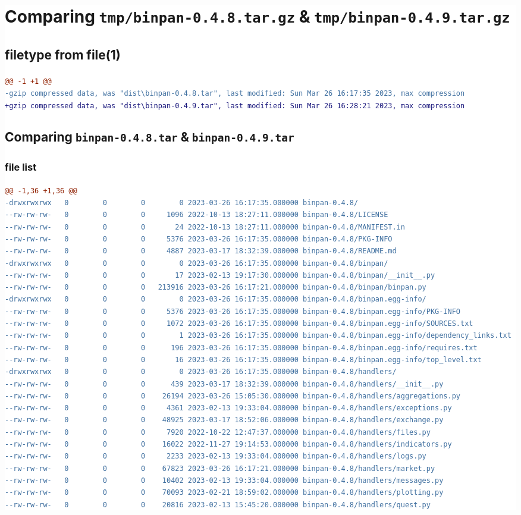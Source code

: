 # Comparing `tmp/binpan-0.4.8.tar.gz` & `tmp/binpan-0.4.9.tar.gz`

## filetype from file(1)

```diff
@@ -1 +1 @@
-gzip compressed data, was "dist\binpan-0.4.8.tar", last modified: Sun Mar 26 16:17:35 2023, max compression
+gzip compressed data, was "dist\binpan-0.4.9.tar", last modified: Sun Mar 26 16:28:21 2023, max compression
```

## Comparing `binpan-0.4.8.tar` & `binpan-0.4.9.tar`

### file list

```diff
@@ -1,36 +1,36 @@
-drwxrwxrwx   0        0        0        0 2023-03-26 16:17:35.000000 binpan-0.4.8/
--rw-rw-rw-   0        0        0     1096 2022-10-13 18:27:11.000000 binpan-0.4.8/LICENSE
--rw-rw-rw-   0        0        0       24 2022-10-13 18:27:11.000000 binpan-0.4.8/MANIFEST.in
--rw-rw-rw-   0        0        0     5376 2023-03-26 16:17:35.000000 binpan-0.4.8/PKG-INFO
--rw-rw-rw-   0        0        0     4887 2023-03-17 18:32:39.000000 binpan-0.4.8/README.md
-drwxrwxrwx   0        0        0        0 2023-03-26 16:17:35.000000 binpan-0.4.8/binpan/
--rw-rw-rw-   0        0        0       17 2023-02-13 19:17:30.000000 binpan-0.4.8/binpan/__init__.py
--rw-rw-rw-   0        0        0   213916 2023-03-26 16:17:21.000000 binpan-0.4.8/binpan/binpan.py
-drwxrwxrwx   0        0        0        0 2023-03-26 16:17:35.000000 binpan-0.4.8/binpan.egg-info/
--rw-rw-rw-   0        0        0     5376 2023-03-26 16:17:35.000000 binpan-0.4.8/binpan.egg-info/PKG-INFO
--rw-rw-rw-   0        0        0     1072 2023-03-26 16:17:35.000000 binpan-0.4.8/binpan.egg-info/SOURCES.txt
--rw-rw-rw-   0        0        0        1 2023-03-26 16:17:35.000000 binpan-0.4.8/binpan.egg-info/dependency_links.txt
--rw-rw-rw-   0        0        0      196 2023-03-26 16:17:35.000000 binpan-0.4.8/binpan.egg-info/requires.txt
--rw-rw-rw-   0        0        0       16 2023-03-26 16:17:35.000000 binpan-0.4.8/binpan.egg-info/top_level.txt
-drwxrwxrwx   0        0        0        0 2023-03-26 16:17:35.000000 binpan-0.4.8/handlers/
--rw-rw-rw-   0        0        0      439 2023-03-17 18:32:39.000000 binpan-0.4.8/handlers/__init__.py
--rw-rw-rw-   0        0        0    26194 2023-03-26 15:05:30.000000 binpan-0.4.8/handlers/aggregations.py
--rw-rw-rw-   0        0        0     4361 2023-02-13 19:33:04.000000 binpan-0.4.8/handlers/exceptions.py
--rw-rw-rw-   0        0        0    48925 2023-03-17 18:52:06.000000 binpan-0.4.8/handlers/exchange.py
--rw-rw-rw-   0        0        0     7920 2022-10-22 12:47:37.000000 binpan-0.4.8/handlers/files.py
--rw-rw-rw-   0        0        0    16022 2022-11-27 19:14:53.000000 binpan-0.4.8/handlers/indicators.py
--rw-rw-rw-   0        0        0     2233 2023-02-13 19:33:04.000000 binpan-0.4.8/handlers/logs.py
--rw-rw-rw-   0        0        0    67823 2023-03-26 16:17:21.000000 binpan-0.4.8/handlers/market.py
--rw-rw-rw-   0        0        0    10402 2023-02-13 19:33:04.000000 binpan-0.4.8/handlers/messages.py
--rw-rw-rw-   0        0        0    70093 2023-02-21 18:59:02.000000 binpan-0.4.8/handlers/plotting.py
--rw-rw-rw-   0        0        0    20816 2023-02-13 15:45:20.000000 binpan-0.4.8/handlers/quest.py
```